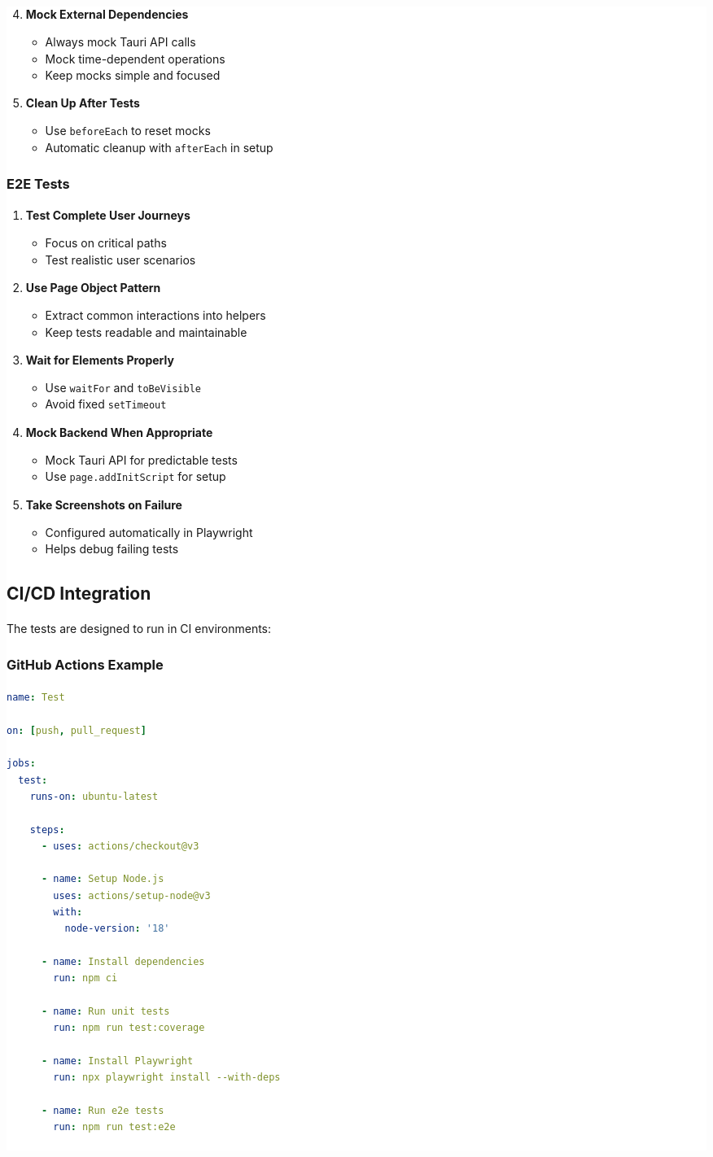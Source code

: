 4. **Mock External Dependencies**
   - Always mock Tauri API calls
   - Mock time-dependent operations
   - Keep mocks simple and focused

5. **Clean Up After Tests**
   - Use `beforeEach` to reset mocks
   - Automatic cleanup with `afterEach` in setup

### E2E Tests

1. **Test Complete User Journeys**
   - Focus on critical paths
   - Test realistic user scenarios

2. **Use Page Object Pattern**
   - Extract common interactions into helpers
   - Keep tests readable and maintainable

3. **Wait for Elements Properly**
   - Use `waitFor` and `toBeVisible`
   - Avoid fixed `setTimeout`

4. **Mock Backend When Appropriate**
   - Mock Tauri API for predictable tests
   - Use `page.addInitScript` for setup

5. **Take Screenshots on Failure**
   - Configured automatically in Playwright
   - Helps debug failing tests

## CI/CD Integration

The tests are designed to run in CI environments:

### GitHub Actions Example

```yaml
name: Test

on: [push, pull_request]

jobs:
  test:
    runs-on: ubuntu-latest
    
    steps:
      - uses: actions/checkout@v3
      
      - name: Setup Node.js
        uses: actions/setup-node@v3
        with:
          node-version: '18'
          
      - name: Install dependencies
        run: npm ci
        
      - name: Run unit tests
        run: npm run test:coverage
        
      - name: Install Playwright
        run: npx playwright install --with-deps
        
      - name: Run e2e tests
        run: npm run test:e2e
        
```